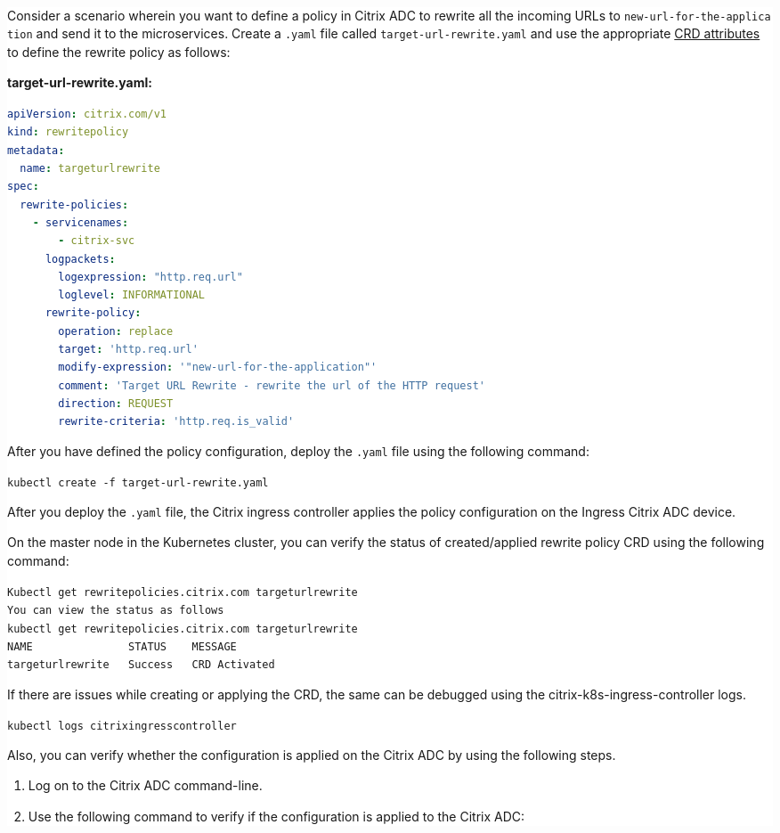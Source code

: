 Consider a scenario wherein you want to define a policy in Citrix ADC to rewrite all the incoming URLs to `new-url-for-the-application` and send it to the microservices. Create a `.yaml` file called `target-url-rewrite.yaml` and use the appropriate [CRD attributes](#crd-attributes) to define the rewrite policy as follows:

**target-url-rewrite.yaml:**

```YAML
apiVersion: citrix.com/v1
kind: rewritepolicy
metadata:
  name: targeturlrewrite
spec:
  rewrite-policies:
    - servicenames:
        - citrix-svc
      logpackets:
        logexpression: "http.req.url"
        loglevel: INFORMATIONAL
      rewrite-policy:
        operation: replace
        target: 'http.req.url'
        modify-expression: '"new-url-for-the-application"'
        comment: 'Target URL Rewrite - rewrite the url of the HTTP request'
        direction: REQUEST
        rewrite-criteria: 'http.req.is_valid'
```

After you have defined the policy configuration, deploy the `.yaml` file using the following command:

    kubectl create -f target-url-rewrite.yaml

After you deploy the `.yaml` file, the Citrix ingress controller applies the policy configuration on the Ingress Citrix ADC device.

On the master node in the Kubernetes cluster, you can verify the status of created/applied rewrite policy CRD using the following command:

    Kubectl get rewritepolicies.citrix.com targeturlrewrite
    You can view the status as follows
    kubectl get rewritepolicies.citrix.com targeturlrewrite 
    NAME               STATUS    MESSAGE
    targeturlrewrite   Success   CRD Activated

If there are issues while creating or applying the CRD, the same can be debugged using the citrix-k8s-ingress-controller logs.

    kubectl logs citrixingresscontroller

Also, you can verify whether the configuration is applied on the Citrix ADC by using the following steps.

1.	Log on to the Citrix ADC command-line.

2.	Use the following command to verify if the configuration is applied to the Citrix ADC:
